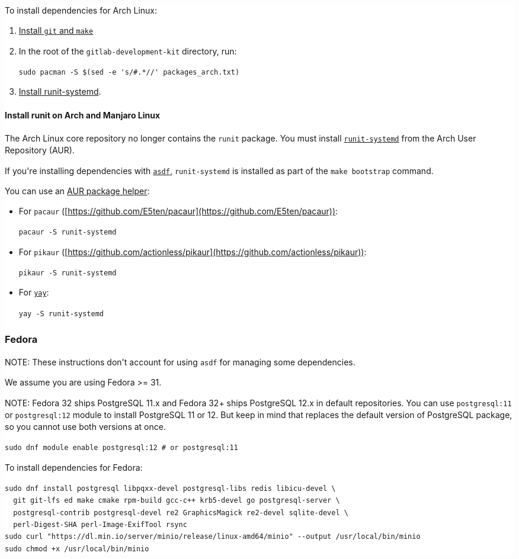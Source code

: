 To install dependencies for Arch Linux:

1. [Install `git` and `make`](index.md#arch-and-manjaro-linux)

1. In the root of the `gitlab-development-kit` directory, run:

   ```shell
   sudo pacman -S $(sed -e 's/#.*//' packages_arch.txt)
   ```

1. [Install runit-systemd](#install-runit-on-arch-and-manjaro-linux).

#### Install runit on Arch and Manjaro Linux

The Arch Linux core repository no longer contains the `runit` package. You must
install [`runit-systemd`](https://aur.archlinux.org/packages/runit-systemd/) from the Arch User Repository (AUR).

If you're installing dependencies with [`asdf`](index.md#install-dependencies), `runit-systemd` is
installed as part of the `make bootstrap` command.

You can use an [AUR package helper](https://wiki.archlinux.org/index.php/AUR_helpers):

- For `pacaur` ([https://github.com/E5ten/pacaur](https://github.com/E5ten/pacaur)):

  ```shell
  pacaur -S runit-systemd
  ```

- For `pikaur` ([https://github.com/actionless/pikaur](https://github.com/actionless/pikaur)):

  ```shell
  pikaur -S runit-systemd
  ```

- For [`yay`](https://github.com/Jguer/yay):

  ```shell
  yay -S runit-systemd
  ```

### Fedora

NOTE:
These instructions don't account for using `asdf` for managing some dependencies.

We assume you are using Fedora >= 31.

NOTE:
Fedora 32 ships PostgreSQL 11.x and Fedora 32+ ships PostgreSQL 12.x in default repositories.
You can use `postgresql:11` or `postgresql:12` module to install PostgreSQL 11 or 12.
But keep in mind that replaces the default version of PostgreSQL package, so you cannot
use both versions at once.

```shell
sudo dnf module enable postgresql:12 # or postgresql:11
```

To install dependencies for Fedora:

```shell
sudo dnf install postgresql libpqxx-devel postgresql-libs redis libicu-devel \
  git git-lfs ed make cmake rpm-build gcc-c++ krb5-devel go postgresql-server \
  postgresql-contrib postgresql-devel re2 GraphicsMagick re2-devel sqlite-devel \
  perl-Digest-SHA perl-Image-ExifTool rsync
sudo curl "https://dl.min.io/server/minio/release/linux-amd64/minio" --output /usr/local/bin/minio
sudo chmod +x /usr/local/bin/minio
```
